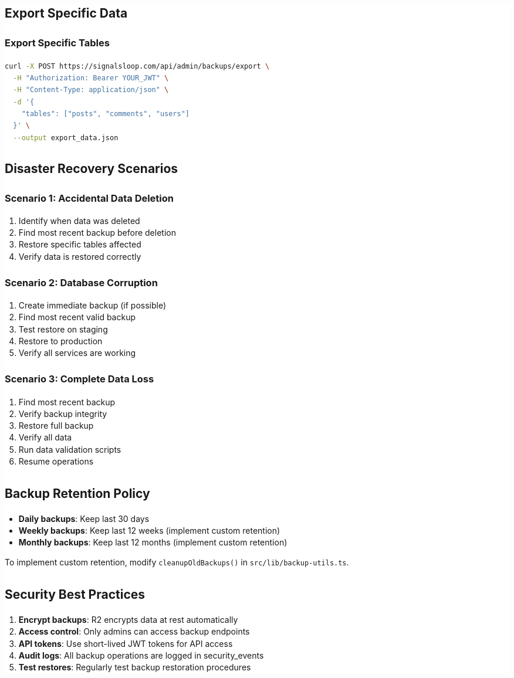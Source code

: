 ## Export Specific Data

### Export Specific Tables

```bash
curl -X POST https://signalsloop.com/api/admin/backups/export \
  -H "Authorization: Bearer YOUR_JWT" \
  -H "Content-Type: application/json" \
  -d '{
    "tables": ["posts", "comments", "users"]
  }' \
  --output export_data.json
```

## Disaster Recovery Scenarios

### Scenario 1: Accidental Data Deletion

1. Identify when data was deleted
2. Find most recent backup before deletion
3. Restore specific tables affected
4. Verify data is restored correctly

### Scenario 2: Database Corruption

1. Create immediate backup (if possible)
2. Find most recent valid backup
3. Test restore on staging
4. Restore to production
5. Verify all services are working

### Scenario 3: Complete Data Loss

1. Find most recent backup
2. Verify backup integrity
3. Restore full backup
4. Verify all data
5. Run data validation scripts
6. Resume operations

## Backup Retention Policy

- **Daily backups**: Keep last 30 days
- **Weekly backups**: Keep last 12 weeks (implement custom retention)
- **Monthly backups**: Keep last 12 months (implement custom retention)

To implement custom retention, modify `cleanupOldBackups()` in `src/lib/backup-utils.ts`.

## Security Best Practices

1. **Encrypt backups**: R2 encrypts data at rest automatically
2. **Access control**: Only admins can access backup endpoints
3. **API tokens**: Use short-lived JWT tokens for API access
4. **Audit logs**: All backup operations are logged in security_events
5. **Test restores**: Regularly test backup restoration procedures
